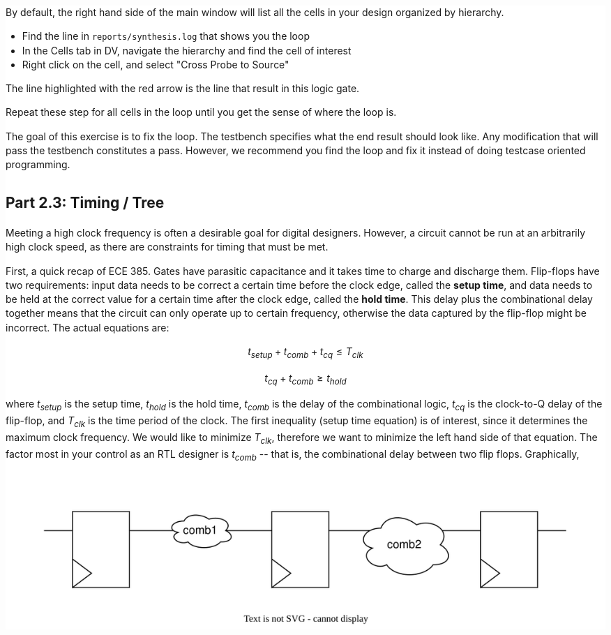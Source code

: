 By default, the right hand side of the main window will list all the cells in your design
organized by hierarchy.

- Find the line in `reports/synthesis.log` that shows you the loop
- In the Cells tab in DV, navigate the hierarchy and find the cell of interest
- Right click on the cell, and select "Cross Probe to Source"

The line highlighted with the red arrow is the line that result in this logic gate.

Repeat these step for all cells in the loop until you get the sense of where the loop is.

The goal of this exercise is to fix the loop. The testbench specifies
what the end result should look like. Any modification that will pass
the testbench constitutes a pass. However, we recommend you find the
loop and fix it instead of doing testcase oriented programming.

## Part 2.3: Timing / Tree

Meeting a high clock frequency is often a desirable goal for digital
designers. However, a circuit cannot be run at an arbitrarily high
clock speed, as there are constraints for timing that must be met.

First, a quick recap of ECE 385. Gates have parasitic
capacitance and it takes time to charge and discharge them. Flip-flops
have two requirements: input data needs to be correct a certain time
before the clock edge, called the **setup time**, and data needs to be held
at the correct value for a certain time after the clock edge, called the **hold time**.
This delay plus the combinational delay together means that the circuit
can only operate up to certain frequency, otherwise the data captured
by the flip-flop might be incorrect. The actual equations are:

$$t_{setup} + t_{comb} + t_{cq} \leq T_{clk}$$

$$t_{cq} + t_{comb} \geq t_{hold}$$

where $t_{setup}$ is the setup time, $t_{hold}$ is the hold time,
$t_{comb}$ is the delay of the combinational logic, $t_{cq}$ is the
clock-to-Q delay of the flip-flop, and $T_{clk}$ is the time period of
the clock. The first inequality (setup time equation) is of interest, since it
determines the maximum clock frequency. We would like to minimize
$T_{clk}$, therefore we want to minimize the left hand side of that
equation. The factor most in your control as an RTL designer is
$t_{comb}$ -- that is, the combinational delay between two flip flops.
Graphically,

![Comb paths](./docs/images/tcomb.svg)
